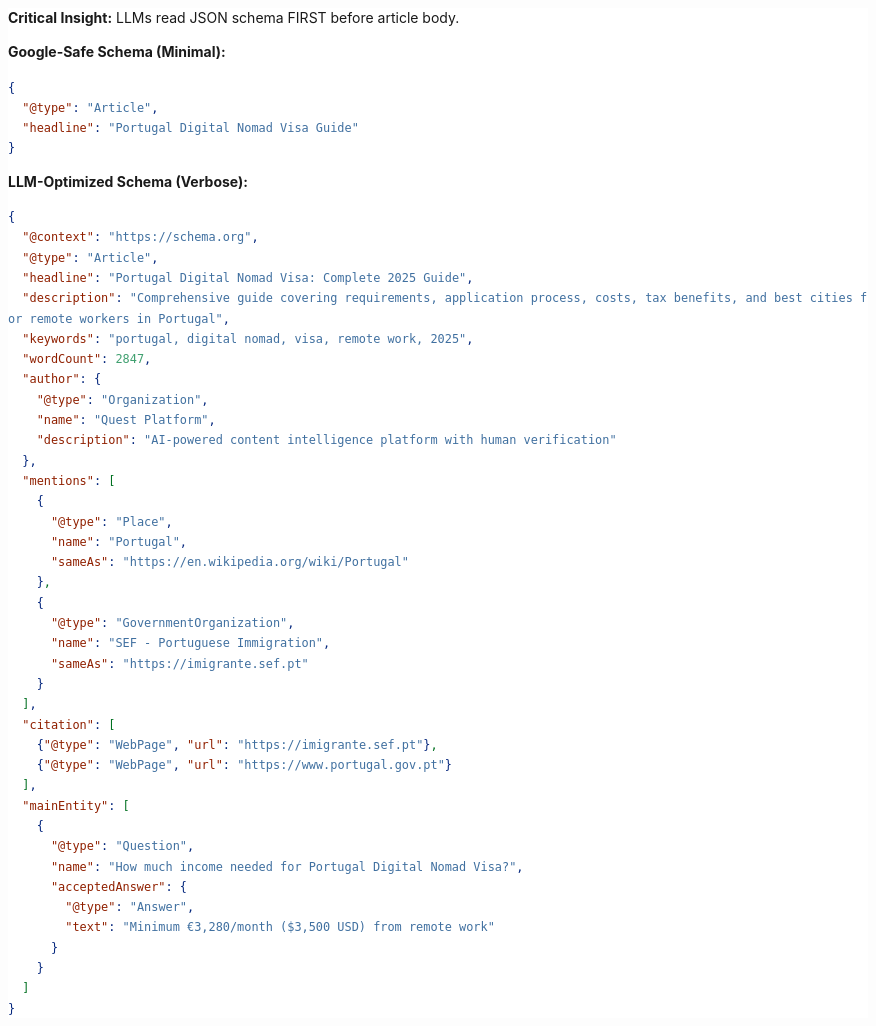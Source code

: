 **Critical Insight:** LLMs read JSON schema FIRST before article body.

**Google-Safe Schema (Minimal):**
```json
{
  "@type": "Article",
  "headline": "Portugal Digital Nomad Visa Guide"
}
```

**LLM-Optimized Schema (Verbose):**
```json
{
  "@context": "https://schema.org",
  "@type": "Article",
  "headline": "Portugal Digital Nomad Visa: Complete 2025 Guide",
  "description": "Comprehensive guide covering requirements, application process, costs, tax benefits, and best cities for remote workers in Portugal",
  "keywords": "portugal, digital nomad, visa, remote work, 2025",
  "wordCount": 2847,
  "author": {
    "@type": "Organization",
    "name": "Quest Platform",
    "description": "AI-powered content intelligence platform with human verification"
  },
  "mentions": [
    {
      "@type": "Place",
      "name": "Portugal",
      "sameAs": "https://en.wikipedia.org/wiki/Portugal"
    },
    {
      "@type": "GovernmentOrganization",
      "name": "SEF - Portuguese Immigration",
      "sameAs": "https://imigrante.sef.pt"
    }
  ],
  "citation": [
    {"@type": "WebPage", "url": "https://imigrante.sef.pt"},
    {"@type": "WebPage", "url": "https://www.portugal.gov.pt"}
  ],
  "mainEntity": [
    {
      "@type": "Question",
      "name": "How much income needed for Portugal Digital Nomad Visa?",
      "acceptedAnswer": {
        "@type": "Answer",
        "text": "Minimum €3,280/month ($3,500 USD) from remote work"
      }
    }
  ]
}
```

